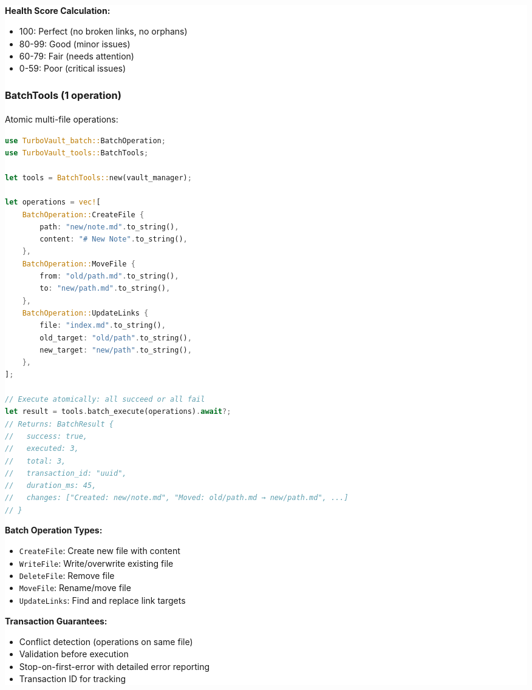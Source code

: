 **Health Score Calculation:**
- 100: Perfect (no broken links, no orphans)
- 80-99: Good (minor issues)
- 60-79: Fair (needs attention)
- 0-59: Poor (critical issues)

### BatchTools (1 operation)

Atomic multi-file operations:

```rust
use TurboVault_batch::BatchOperation;
use TurboVault_tools::BatchTools;

let tools = BatchTools::new(vault_manager);

let operations = vec![
    BatchOperation::CreateFile {
        path: "new/note.md".to_string(),
        content: "# New Note".to_string(),
    },
    BatchOperation::MoveFile {
        from: "old/path.md".to_string(),
        to: "new/path.md".to_string(),
    },
    BatchOperation::UpdateLinks {
        file: "index.md".to_string(),
        old_target: "old/path".to_string(),
        new_target: "new/path".to_string(),
    },
];

// Execute atomically: all succeed or all fail
let result = tools.batch_execute(operations).await?;
// Returns: BatchResult {
//   success: true,
//   executed: 3,
//   total: 3,
//   transaction_id: "uuid",
//   duration_ms: 45,
//   changes: ["Created: new/note.md", "Moved: old/path.md → new/path.md", ...]
// }
```

**Batch Operation Types:**
- `CreateFile`: Create new file with content
- `WriteFile`: Write/overwrite existing file
- `DeleteFile`: Remove file
- `MoveFile`: Rename/move file
- `UpdateLinks`: Find and replace link targets

**Transaction Guarantees:**
- Conflict detection (operations on same file)
- Validation before execution
- Stop-on-first-error with detailed error reporting
- Transaction ID for tracking
